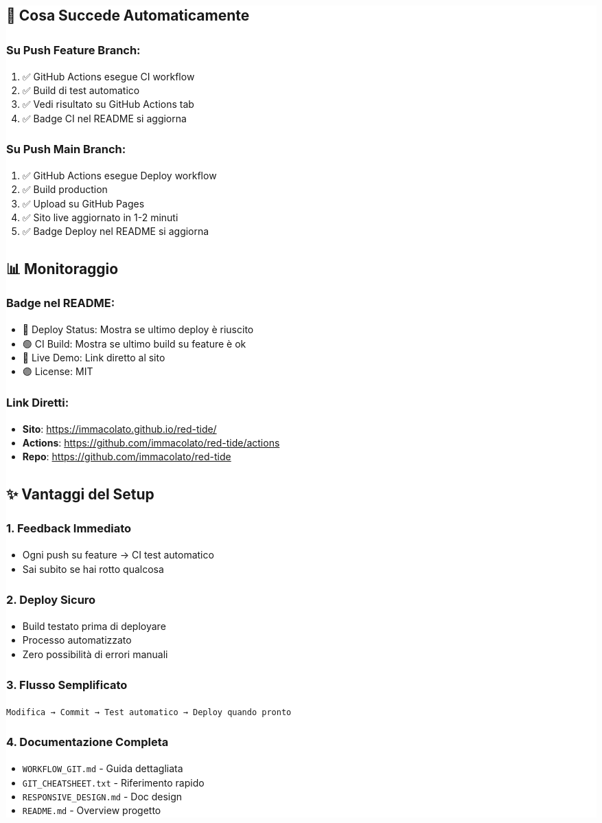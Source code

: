 ## 🎯 Cosa Succede Automaticamente

### Su Push Feature Branch:
1. ✅ GitHub Actions esegue CI workflow
2. ✅ Build di test automatico
3. ✅ Vedi risultato su GitHub Actions tab
4. ✅ Badge CI nel README si aggiorna

### Su Push Main Branch:
1. ✅ GitHub Actions esegue Deploy workflow
2. ✅ Build production
3. ✅ Upload su GitHub Pages
4. ✅ Sito live aggiornato in 1-2 minuti
5. ✅ Badge Deploy nel README si aggiorna

## 📊 Monitoraggio

### Badge nel README:
- 🔴 Deploy Status: Mostra se ultimo deploy è riuscito
- 🟢 CI Build: Mostra se ultimo build su feature è ok
- 🔵 Live Demo: Link diretto al sito
- 🟣 License: MIT

### Link Diretti:
- **Sito**: https://immacolato.github.io/red-tide/
- **Actions**: https://github.com/immacolato/red-tide/actions
- **Repo**: https://github.com/immacolato/red-tide

## ✨ Vantaggi del Setup

### 1. **Feedback Immediato**
- Ogni push su feature → CI test automatico
- Sai subito se hai rotto qualcosa

### 2. **Deploy Sicuro**
- Build testato prima di deployare
- Processo automatizzato
- Zero possibilità di errori manuali

### 3. **Flusso Semplificato**
```
Modifica → Commit → Test automatico → Deploy quando pronto
```

### 4. **Documentazione Completa**
- `WORKFLOW_GIT.md` - Guida dettagliata
- `GIT_CHEATSHEET.txt` - Riferimento rapido
- `RESPONSIVE_DESIGN.md` - Doc design
- `README.md` - Overview progetto

